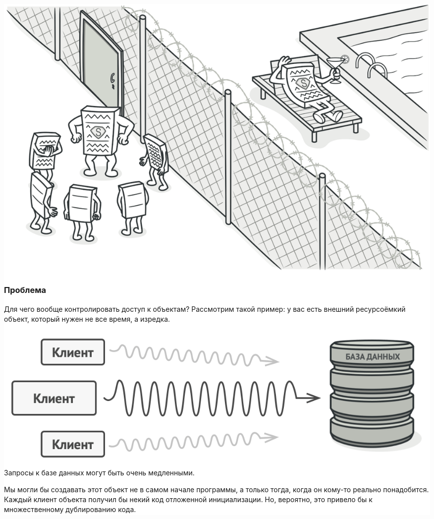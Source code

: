 ![img_14.png](img/img_14.png)

### Проблема

Для чего вообще контролировать доступ к объектам? Рассмотрим такой пример: у вас есть внешний ресурсоёмкий объект, который нужен не все время, а изредка.

![img_15.png](img/img_15.png)
Запросы к базе данных могут быть очень медленными.

Мы могли бы создавать этот объект не в самом начале программы, а только тогда, когда он кому-то реально понадобится.
Каждый клиент объекта получил бы некий код отложенной инициализации. Но, вероятно, это привело бы к множественному дублированию кода.
